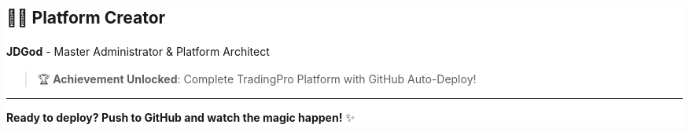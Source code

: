 
## 👨‍💻 Platform Creator

**JDGod** - Master Administrator & Platform Architect

> 🏆 **Achievement Unlocked**: Complete TradingPro Platform with GitHub Auto-Deploy!

---

**Ready to deploy? Push to GitHub and watch the magic happen!** ✨

